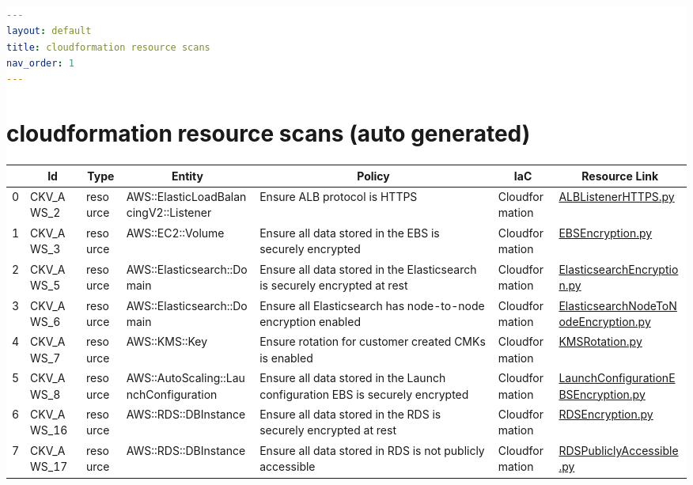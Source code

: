 ```yaml
---
layout: default
title: cloudformation resource scans
nav_order: 1
---
```


# cloudformation resource scans (auto generated)

|      | Id          | Type     | Entity                                                           | Policy                                                                                                                                                                                                   | IaC            | Resource Link                                                                                                                                                                                                         |
|------|-------------|----------|------------------------------------------------------------------|----------------------------------------------------------------------------------------------------------------------------------------------------------------------------------------------------------|----------------|-----------------------------------------------------------------------------------------------------------------------------------------------------------------------------------------------------------------------|
|    0 | CKV_AWS_2   | resource | AWS::ElasticLoadBalancingV2::Listener                            | Ensure ALB protocol is HTTPS                                                                                                                                                                             | Cloudformation | [ALBListenerHTTPS.py](https://github.com/bridgecrewio/checkov/blob/main/checkov/cloudformation/checks/resource/aws/ALBListenerHTTPS.py)                                                                               |
|    1 | CKV_AWS_3   | resource | AWS::EC2::Volume                                                 | Ensure all data stored in the EBS is securely encrypted                                                                                                                                                  | Cloudformation | [EBSEncryption.py](https://github.com/bridgecrewio/checkov/blob/main/checkov/cloudformation/checks/resource/aws/EBSEncryption.py)                                                                                     |
|    2 | CKV_AWS_5   | resource | AWS::Elasticsearch::Domain                                       | Ensure all data stored in the Elasticsearch is securely encrypted at rest                                                                                                                                | Cloudformation | [ElasticsearchEncryption.py](https://github.com/bridgecrewio/checkov/blob/main/checkov/cloudformation/checks/resource/aws/ElasticsearchEncryption.py)                                                                 |
|    3 | CKV_AWS_6   | resource | AWS::Elasticsearch::Domain                                       | Ensure all Elasticsearch has node-to-node encryption enabled                                                                                                                                             | Cloudformation | [ElasticsearchNodeToNodeEncryption.py](https://github.com/bridgecrewio/checkov/blob/main/checkov/cloudformation/checks/resource/aws/ElasticsearchNodeToNodeEncryption.py)                                             |
|    4 | CKV_AWS_7   | resource | AWS::KMS::Key                                                    | Ensure rotation for customer created CMKs is enabled                                                                                                                                                     | Cloudformation | [KMSRotation.py](https://github.com/bridgecrewio/checkov/blob/main/checkov/cloudformation/checks/resource/aws/KMSRotation.py)                                                                                         |
|    5 | CKV_AWS_8   | resource | AWS::AutoScaling::LaunchConfiguration                            | Ensure all data stored in the Launch configuration EBS is securely encrypted                                                                                                                             | Cloudformation | [LaunchConfigurationEBSEncryption.py](https://github.com/bridgecrewio/checkov/blob/main/checkov/cloudformation/checks/resource/aws/LaunchConfigurationEBSEncryption.py)                                               |
|    6 | CKV_AWS_16  | resource | AWS::RDS::DBInstance                                             | Ensure all data stored in the RDS is securely encrypted at rest                                                                                                                                          | Cloudformation | [RDSEncryption.py](https://github.com/bridgecrewio/checkov/blob/main/checkov/cloudformation/checks/resource/aws/RDSEncryption.py)                                                                                     |
|    7 | CKV_AWS_17  | resource | AWS::RDS::DBInstance                                             | Ensure all data stored in RDS is not publicly accessible                                                                                                                                                 | Cloudformation | [RDSPubliclyAccessible.py](https://github.com/bridgecrewio/checkov/blob/main/checkov/cloudformation/checks/resource/aws/RDSPubliclyAccessible.py)                                                                     |